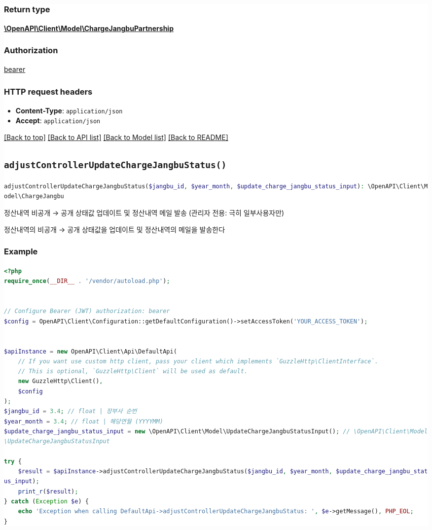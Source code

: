 ### Return type

[**\OpenAPI\Client\Model\ChargeJangbuPartnership**](../Model/ChargeJangbuPartnership.md)

### Authorization

[bearer](../../README.md#bearer)

### HTTP request headers

- **Content-Type**: `application/json`
- **Accept**: `application/json`

[[Back to top]](#) [[Back to API list]](../../README.md#endpoints)
[[Back to Model list]](../../README.md#models)
[[Back to README]](../../README.md)

## `adjustControllerUpdateChargeJangbuStatus()`

```php
adjustControllerUpdateChargeJangbuStatus($jangbu_id, $year_month, $update_charge_jangbu_status_input): \OpenAPI\Client\Model\ChargeJangbu
```

정산내역 비공개 → 공개 상태값 업데이트 및 정산내역 메일 발송 (관리자 전용: 극히 일부사용자만)

정산내역의 비공개 → 공개 상태값을 업데이트 및 정산내역의 메일을 발송한다

### Example

```php
<?php
require_once(__DIR__ . '/vendor/autoload.php');


// Configure Bearer (JWT) authorization: bearer
$config = OpenAPI\Client\Configuration::getDefaultConfiguration()->setAccessToken('YOUR_ACCESS_TOKEN');


$apiInstance = new OpenAPI\Client\Api\DefaultApi(
    // If you want use custom http client, pass your client which implements `GuzzleHttp\ClientInterface`.
    // This is optional, `GuzzleHttp\Client` will be used as default.
    new GuzzleHttp\Client(),
    $config
);
$jangbu_id = 3.4; // float | 장부사 순번
$year_month = 3.4; // float | 해당연월 (YYYYMM)
$update_charge_jangbu_status_input = new \OpenAPI\Client\Model\UpdateChargeJangbuStatusInput(); // \OpenAPI\Client\Model\UpdateChargeJangbuStatusInput

try {
    $result = $apiInstance->adjustControllerUpdateChargeJangbuStatus($jangbu_id, $year_month, $update_charge_jangbu_status_input);
    print_r($result);
} catch (Exception $e) {
    echo 'Exception when calling DefaultApi->adjustControllerUpdateChargeJangbuStatus: ', $e->getMessage(), PHP_EOL;
}
```
